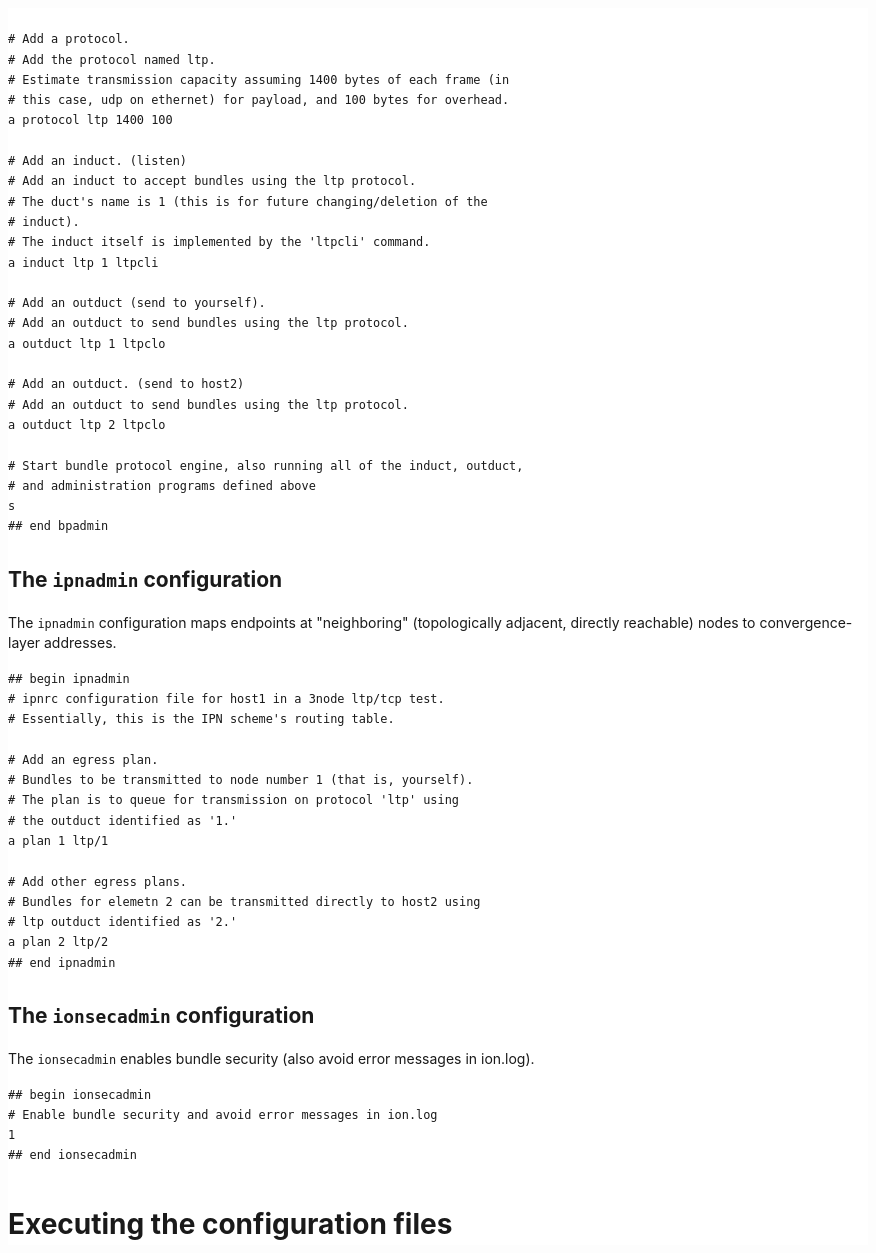 ````

# Add a protocol. 
# Add the protocol named ltp.
# Estimate transmission capacity assuming 1400 bytes of each frame (in
# this case, udp on ethernet) for payload, and 100 bytes for overhead.
a protocol ltp 1400 100

# Add an induct. (listen)
# Add an induct to accept bundles using the ltp protocol.
# The duct's name is 1 (this is for future changing/deletion of the
# induct). 
# The induct itself is implemented by the 'ltpcli' command.
a induct ltp 1 ltpcli

# Add an outduct (send to yourself).
# Add an outduct to send bundles using the ltp protocol.
a outduct ltp 1 ltpclo

# Add an outduct. (send to host2)
# Add an outduct to send bundles using the ltp protocol.
a outduct ltp 2 ltpclo

# Start bundle protocol engine, also running all of the induct, outduct,
# and administration programs defined above
s
## end bpadmin 
````

## The `ipnadmin` configuration
The `ipnadmin` configuration maps endpoints at "neighboring" (topologically adjacent, directly reachable) nodes to convergence-layer addresses.
````
## begin ipnadmin 
# ipnrc configuration file for host1 in a 3node ltp/tcp test. 
# Essentially, this is the IPN scheme's routing table.

# Add an egress plan.
# Bundles to be transmitted to node number 1 (that is, yourself).
# The plan is to queue for transmission on protocol 'ltp' using
# the outduct identified as '1.'
a plan 1 ltp/1

# Add other egress plans.
# Bundles for elemetn 2 can be transmitted directly to host2 using
# ltp outduct identified as '2.' 
a plan 2 ltp/2
## end ipnadmin
````
## The `ionsecadmin` configuration
The `ionsecadmin` enables bundle security (also avoid error messages in ion.log).
````
## begin ionsecadmin
# Enable bundle security and avoid error messages in ion.log
1
## end ionsecadmin
````
# Executing the configuration files
